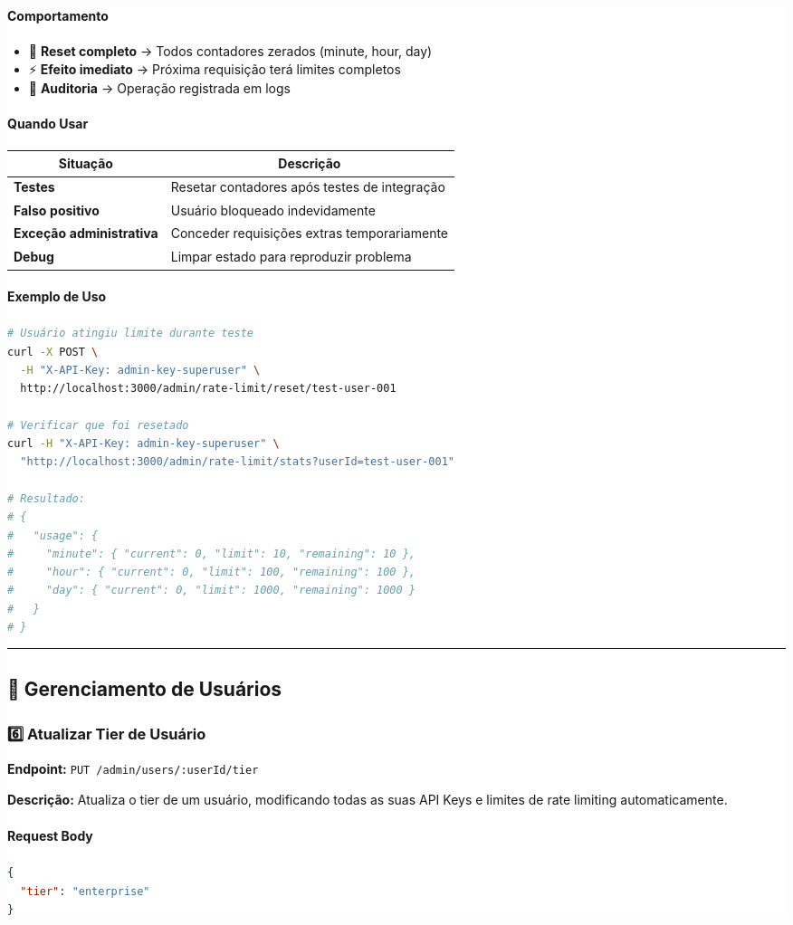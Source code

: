 #### Comportamento

- 🔄 **Reset completo** → Todos contadores zerados (minute, hour, day)
- ⚡ **Efeito imediato** → Próxima requisição terá limites completos
- 📝 **Auditoria** → Operação registrada em logs

#### Quando Usar

| Situação | Descrição |
|----------|-----------|
| **Testes** | Resetar contadores após testes de integração |
| **Falso positivo** | Usuário bloqueado indevidamente |
| **Exceção administrativa** | Conceder requisições extras temporariamente |
| **Debug** | Limpar estado para reproduzir problema |

#### Exemplo de Uso

```bash
# Usuário atingiu limite durante teste
curl -X POST \
  -H "X-API-Key: admin-key-superuser" \
  http://localhost:3000/admin/rate-limit/reset/test-user-001

# Verificar que foi resetado
curl -H "X-API-Key: admin-key-superuser" \
  "http://localhost:3000/admin/rate-limit/stats?userId=test-user-001"

# Resultado:
# {
#   "usage": {
#     "minute": { "current": 0, "limit": 10, "remaining": 10 },
#     "hour": { "current": 0, "limit": 100, "remaining": 100 },
#     "day": { "current": 0, "limit": 1000, "remaining": 1000 }
#   }
# }
```

---

## 👥 Gerenciamento de Usuários

### 6️⃣ Atualizar Tier de Usuário

**Endpoint:** `PUT /admin/users/:userId/tier`

**Descrição:** Atualiza o tier de um usuário, modificando todas as suas API Keys e limites de rate limiting automaticamente.

#### Request Body

```json
{
  "tier": "enterprise"
}
```
